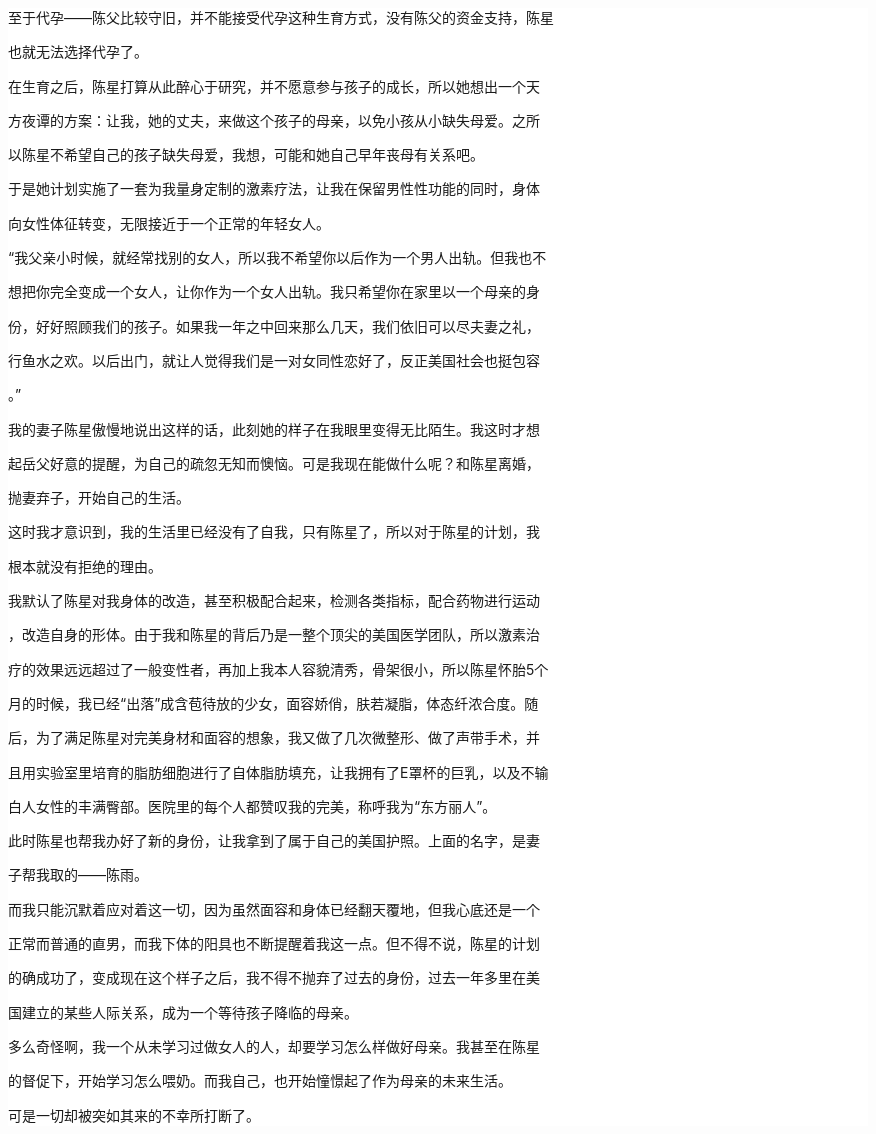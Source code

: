 至于代孕——陈父比较守旧，并不能接受代孕这种生育方式，没有陈父的资金支持，陈星

也就无法选择代孕了。

在生育之后，陈星打算从此醉心于研究，并不愿意参与孩子的成长，所以她想出一个天

方夜谭的方案：让我，她的丈夫，来做这个孩子的母亲，以免小孩从小缺失母爱。之所

以陈星不希望自己的孩子缺失母爱，我想，可能和她自己早年丧母有关系吧。

于是她计划实施了一套为我量身定制的激素疗法，让我在保留男性性功能的同时，身体

向女性体征转变，无限接近于一个正常的年轻女人。

“我父亲小时候，就经常找别的女人，所以我不希望你以后作为一个男人出轨。但我也不

想把你完全变成一个女人，让你作为一个女人出轨。我只希望你在家里以一个母亲的身

份，好好照顾我们的孩子。如果我一年之中回来那么几天，我们依旧可以尽夫妻之礼，

行鱼水之欢。以后出门，就让人觉得我们是一对女同性恋好了，反正美国社会也挺包容

。”

我的妻子陈星傲慢地说出这样的话，此刻她的样子在我眼里变得无比陌生。我这时才想

起岳父好意的提醒，为自己的疏忽无知而懊恼。可是我现在能做什么呢？和陈星离婚，

抛妻弃子，开始自己的生活。

这时我才意识到，我的生活里已经没有了自我，只有陈星了，所以对于陈星的计划，我

根本就没有拒绝的理由。

我默认了陈星对我身体的改造，甚至积极配合起来，检测各类指标，配合药物进行运动

，改造自身的形体。由于我和陈星的背后乃是一整个顶尖的美国医学团队，所以激素治

疗的效果远远超过了一般变性者，再加上我本人容貌清秀，骨架很小，所以陈星怀胎5个

月的时候，我已经“出落”成含苞待放的少女，面容娇俏，肤若凝脂，体态纤浓合度。随

后，为了满足陈星对完美身材和面容的想象，我又做了几次微整形、做了声带手术，并

且用实验室里培育的脂肪细胞进行了自体脂肪填充，让我拥有了E罩杯的巨乳，以及不输

白人女性的丰满臀部。医院里的每个人都赞叹我的完美，称呼我为“东方丽人”。

此时陈星也帮我办好了新的身份，让我拿到了属于自己的美国护照。上面的名字，是妻

子帮我取的——陈雨。

而我只能沉默着应对着这一切，因为虽然面容和身体已经翻天覆地，但我心底还是一个

正常而普通的直男，而我下体的阳具也不断提醒着我这一点。但不得不说，陈星的计划

的确成功了，变成现在这个样子之后，我不得不抛弃了过去的身份，过去一年多里在美

国建立的某些人际关系，成为一个等待孩子降临的母亲。

多么奇怪啊，我一个从未学习过做女人的人，却要学习怎么样做好母亲。我甚至在陈星

的督促下，开始学习怎么喂奶。而我自己，也开始憧憬起了作为母亲的未来生活。

可是一切却被突如其来的不幸所打断了。

